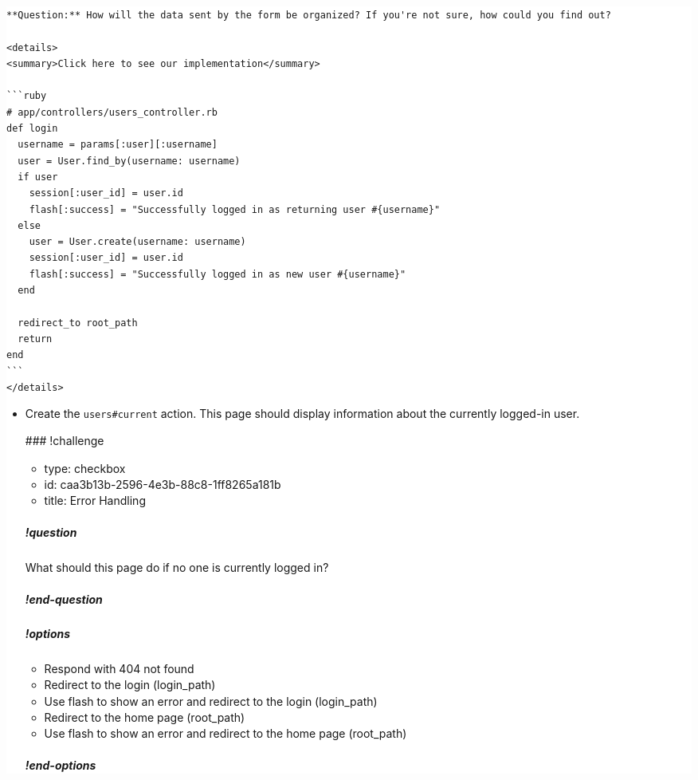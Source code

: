     **Question:** How will the data sent by the form be organized? If you're not sure, how could you find out?

    <details>
    <summary>Click here to see our implementation</summary>

    ```ruby
    # app/controllers/users_controller.rb
    def login
      username = params[:user][:username]
      user = User.find_by(username: username)
      if user
        session[:user_id] = user.id
        flash[:success] = "Successfully logged in as returning user #{username}"
      else
        user = User.create(username: username)
        session[:user_id] = user.id
        flash[:success] = "Successfully logged in as new user #{username}"
      end

      redirect_to root_path
      return
    end
    ```
    </details>
- Create the `users#current` action. This page should display information about the currently logged-in user.
    <div>
    ### !challenge

    * type: checkbox
    * id: caa3b13b-2596-4e3b-88c8-1ff8265a181b
    * title: Error Handling
    <!--Other optional fields (checkpoints only) -->
    <!--`points: 1`: the number of points for scoring as a checkpoint-->
    <!--`topics: python, pandas`: the topics for analyzing points-->

    ##### !question

    What should this page do if no one is currently logged in?

    ##### !end-question

    ##### !options

    * Respond with 404 not found
    * Redirect to the login (login_path)
    * Use flash to show an error and redirect to the login (login_path)
    * Redirect to the home page (root_path)
    * Use flash to show an error and redirect to the home page (root_path)

    ##### !end-options
